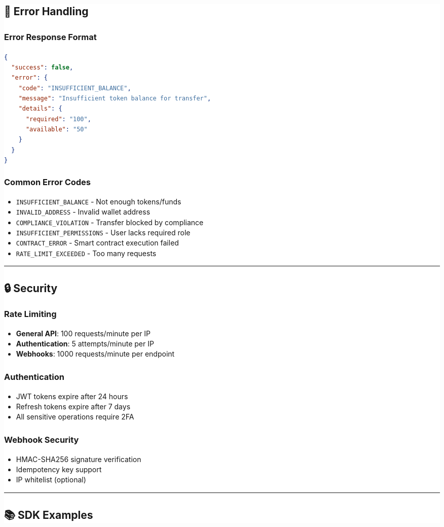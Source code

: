 
## 🚨 Error Handling

### Error Response Format
```json
{
  "success": false,
  "error": {
    "code": "INSUFFICIENT_BALANCE",
    "message": "Insufficient token balance for transfer",
    "details": {
      "required": "100",
      "available": "50"
    }
  }
}
```

### Common Error Codes
- `INSUFFICIENT_BALANCE` - Not enough tokens/funds
- `INVALID_ADDRESS` - Invalid wallet address
- `COMPLIANCE_VIOLATION` - Transfer blocked by compliance
- `INSUFFICIENT_PERMISSIONS` - User lacks required role
- `CONTRACT_ERROR` - Smart contract execution failed
- `RATE_LIMIT_EXCEEDED` - Too many requests

---

## 🔒 Security

### Rate Limiting
- **General API**: 100 requests/minute per IP
- **Authentication**: 5 attempts/minute per IP
- **Webhooks**: 1000 requests/minute per endpoint

### Authentication
- JWT tokens expire after 24 hours
- Refresh tokens expire after 7 days
- All sensitive operations require 2FA

### Webhook Security
- HMAC-SHA256 signature verification
- Idempotency key support
- IP whitelist (optional)

---

## 📚 SDK Examples

